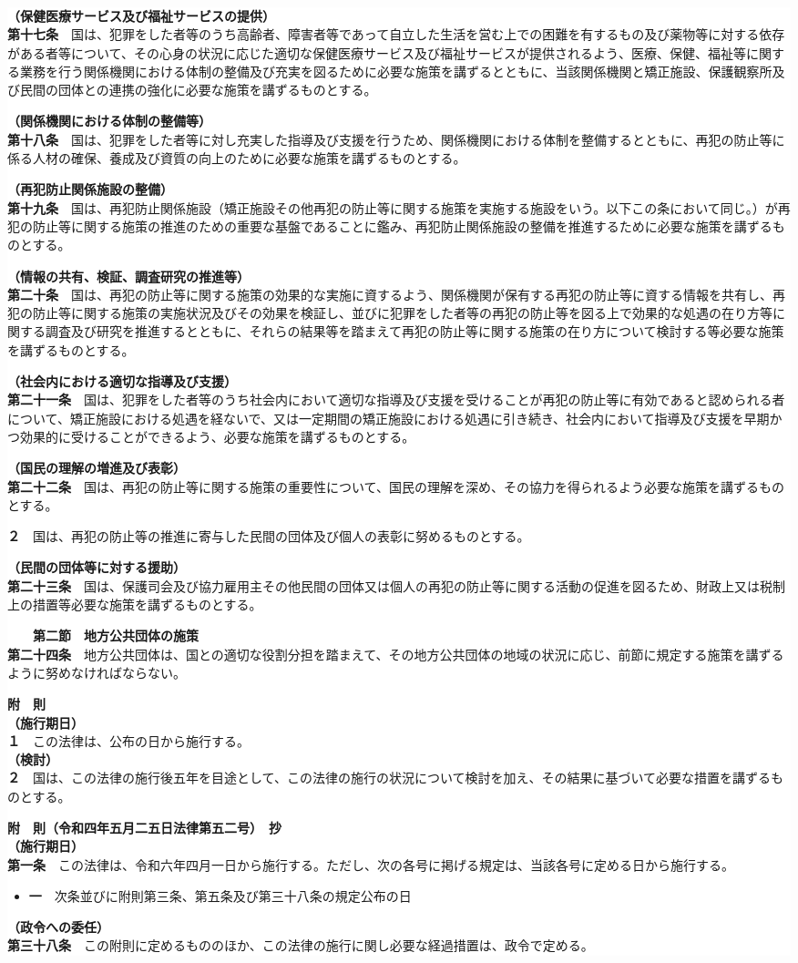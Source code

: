 **（保健医療サービス及び福祉サービスの提供）**  
**第十七条**　国は、犯罪をした者等のうち高齢者、障害者等であって自立した生活を営む上での困難を有するもの及び薬物等に対する依存がある者等について、その心身の状況に応じた適切な保健医療サービス及び福祉サービスが提供されるよう、医療、保健、福祉等に関する業務を行う関係機関における体制の整備及び充実を図るために必要な施策を講ずるとともに、当該関係機関と矯正施設、保護観察所及び民間の団体との連携の強化に必要な施策を講ずるものとする。  
  
**（関係機関における体制の整備等）**  
**第十八条**　国は、犯罪をした者等に対し充実した指導及び支援を行うため、関係機関における体制を整備するとともに、再犯の防止等に係る人材の確保、養成及び資質の向上のために必要な施策を講ずるものとする。  
  
**（再犯防止関係施設の整備）**  
**第十九条**　国は、再犯防止関係施設（矯正施設その他再犯の防止等に関する施策を実施する施設をいう。以下この条において同じ。）が再犯の防止等に関する施策の推進のための重要な基盤であることに鑑み、再犯防止関係施設の整備を推進するために必要な施策を講ずるものとする。  
  
**（情報の共有、検証、調査研究の推進等）**  
**第二十条**　国は、再犯の防止等に関する施策の効果的な実施に資するよう、関係機関が保有する再犯の防止等に資する情報を共有し、再犯の防止等に関する施策の実施状況及びその効果を検証し、並びに犯罪をした者等の再犯の防止等を図る上で効果的な処遇の在り方等に関する調査及び研究を推進するとともに、それらの結果等を踏まえて再犯の防止等に関する施策の在り方について検討する等必要な施策を講ずるものとする。  
  
**（社会内における適切な指導及び支援）**  
**第二十一条**　国は、犯罪をした者等のうち社会内において適切な指導及び支援を受けることが再犯の防止等に有効であると認められる者について、矯正施設における処遇を経ないで、又は一定期間の矯正施設における処遇に引き続き、社会内において指導及び支援を早期かつ効果的に受けることができるよう、必要な施策を講ずるものとする。  
  
**（国民の理解の増進及び表彰）**  
**第二十二条**　国は、再犯の防止等に関する施策の重要性について、国民の理解を深め、その協力を得られるよう必要な施策を講ずるものとする。  
  
**２**　国は、再犯の防止等の推進に寄与した民間の団体及び個人の表彰に努めるものとする。  
  
**（民間の団体等に対する援助）**  
**第二十三条**　国は、保護司会及び協力雇用主その他民間の団体又は個人の再犯の防止等に関する活動の促進を図るため、財政上又は税制上の措置等必要な施策を講ずるものとする。  
  
&emsp;&emsp;**第二節　地方公共団体の施策**  
**第二十四条**　地方公共団体は、国との適切な役割分担を踏まえて、その地方公共団体の地域の状況に応じ、前節に規定する施策を講ずるように努めなければならない。  
  
**附　則**  
**（施行期日）**  
**１**　この法律は、公布の日から施行する。  
**（検討）**  
**２**　国は、この法律の施行後五年を目途として、この法律の施行の状況について検討を加え、その結果に基づいて必要な措置を講ずるものとする。  
  
**附　則（令和四年五月二五日法律第五二号）　抄**  
**（施行期日）**  
**第一条**　この法律は、令和六年四月一日から施行する。ただし、次の各号に掲げる規定は、当該各号に定める日から施行する。  
* **一**　次条並びに附則第三条、第五条及び第三十八条の規定公布の日  
  
**（政令への委任）**  
**第三十八条**　この附則に定めるもののほか、この法律の施行に関し必要な経過措置は、政令で定める。  
  
